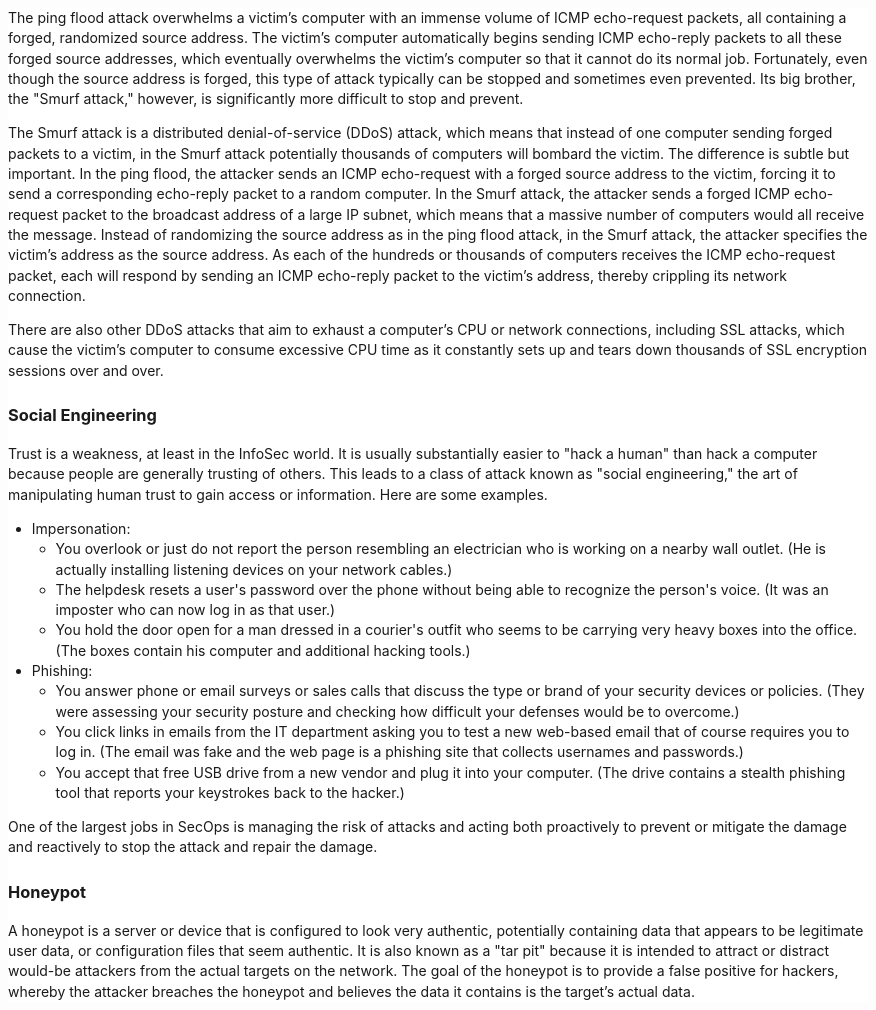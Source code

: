 The ping flood attack overwhelms a victim’s computer with an immense volume of ICMP echo-request packets, all containing a forged, randomized source address. The victim’s computer automatically begins sending ICMP echo-reply packets to all these forged source addresses, which eventually overwhelms the victim’s computer so that it cannot do its normal job. Fortunately, even though the source address is forged, this type of attack typically can be stopped and sometimes even prevented. Its big brother, the "Smurf attack," however, is significantly more difficult to stop and prevent.

The Smurf attack is a distributed denial-of-service (DDoS) attack, which means that instead of one computer sending forged packets to a victim, in the Smurf attack potentially thousands of computers will bombard the victim. The difference is subtle but important. In the ping flood, the attacker sends an ICMP echo-request with a forged source address to the victim, forcing it to send a corresponding echo-reply packet to a random computer. In the Smurf attack, the attacker sends a forged ICMP echo-request packet to the broadcast address of a large IP subnet, which means that a massive number of computers would all receive the message. Instead of randomizing the source address as in the ping flood attack, in the Smurf attack, the attacker specifies the victim’s address as the source address. As each of the hundreds or thousands of computers receives the ICMP echo-request packet, each will respond by sending an ICMP echo-reply packet to the victim’s address, thereby crippling its network connection.

There are also other DDoS attacks that aim to exhaust a computer’s CPU or network connections, including SSL attacks, which cause the victim’s computer to consume excessive CPU time as it constantly sets up and tears down thousands of SSL encryption sessions over and over.
### **Social Engineering**
Trust is a weakness, at least in the InfoSec world. It is usually substantially easier to "hack a human" than hack a computer because people are generally trusting of others. This leads to a class of attack known as "social engineering," the art of manipulating human trust to gain access or information. Here are some examples.

- Impersonation:
  - You overlook or just do not report the person resembling an electrician who is working on a nearby wall outlet. (He is actually installing listening devices on your network cables.)
  - The helpdesk resets a user's password over the phone without being able to recognize the person's voice. (It was an imposter who can now log in as that user.)
  - You hold the door open for a man dressed in a courier's outfit who seems to be carrying very heavy boxes into the office. (The boxes contain his computer and additional hacking tools.)
- Phishing:
  - You answer phone or email surveys or sales calls that discuss the type or brand of your security devices or policies. (They were assessing your security posture and checking how difficult your defenses would be to overcome.)
  - You click links in emails from the IT department asking you to test a new web-based email that of course requires you to log in. (The email was fake and the web page is a phishing site that collects usernames and passwords.)
  - You accept that free USB drive from a new vendor and plug it into your computer. (The drive contains a stealth phishing tool that reports your keystrokes back to the hacker.)

One of the largest jobs in SecOps is managing the risk of attacks and acting both proactively to prevent or mitigate the damage and reactively to stop the attack and repair the damage.
### **Honeypot**
A honeypot is a server or device that is configured to look very authentic, potentially containing data that appears to be legitimate user data, or configuration files that seem authentic. It is also known as a "tar pit" because it is intended to attract or distract would-be attackers from the actual targets on the network. The goal of the honeypot is to provide a false positive for hackers, whereby the attacker breaches the honeypot and believes the data it contains is the target’s actual data.

